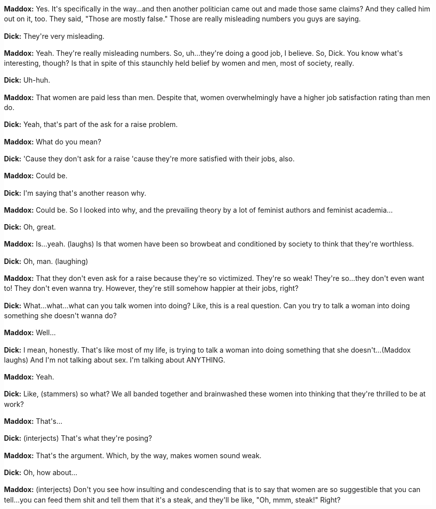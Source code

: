 **Maddox:** Yes. It's specifically in the way…and then another politician came out and made those same claims? And they called him out on it, too. They said, "Those are mostly false." Those are really misleading numbers you guys are saying.

**Dick:** They're very misleading.

**Maddox:** Yeah. They're really misleading numbers. So, uh…they're doing a good job, I believe. So, Dick. You know what's interesting, though? Is that in spite of this staunchly held belief by women and men, most of society, really.

**Dick:** Uh-huh.

**Maddox:** That women are paid less than men. Despite that, women overwhelmingly have a higher job satisfaction rating than men do.

**Dick:** Yeah, that's part of the ask for a raise problem.

**Maddox:** What do you mean?

**Dick:** 'Cause they don't ask for a raise 'cause they're more satisfied with their jobs, also.

**Maddox:** Could be.

**Dick:** I'm saying that's another reason why.

**Maddox:** Could be. So I looked into why, and the prevailing theory by a lot of feminist authors and feminist academia…

**Dick:** Oh, great.

**Maddox:** Is…yeah. (laughs) Is that women have been so browbeat and conditioned by society to think that they're worthless.

**Dick:** Oh, man. (laughing)

**Maddox:** That they don't even ask for a raise because they're so victimized. They're so weak! They're so…they don't even want to! They don't even wanna try. However, they're still somehow happier at their jobs, right?

**Dick:** What…what…what can you talk women into doing? Like, this is a real question. Can you try to talk a woman into doing something she doesn't wanna do?

**Maddox:** Well…

**Dick:** I mean, honestly. That's like most of my life, is trying to talk a woman into doing something that she doesn't…(Maddox laughs) And I'm not talking about sex. I'm talking about ANYTHING.

**Maddox:** Yeah.

**Dick:** Like, (stammers) so what? We all banded together and brainwashed these women into thinking that they're thrilled to be at work?

**Maddox:** That's…

**Dick:** (interjects) That's what they're posing?

**Maddox:** That's the argument. Which, by the way, makes women sound weak.

**Dick:** Oh, how about…

**Maddox:** (interjects) Don't you see how insulting and condescending that is to say that women are so suggestible that you can tell…you can feed them shit and tell them that it's a steak, and they'll be like, "Oh, mmm, steak!" Right?
